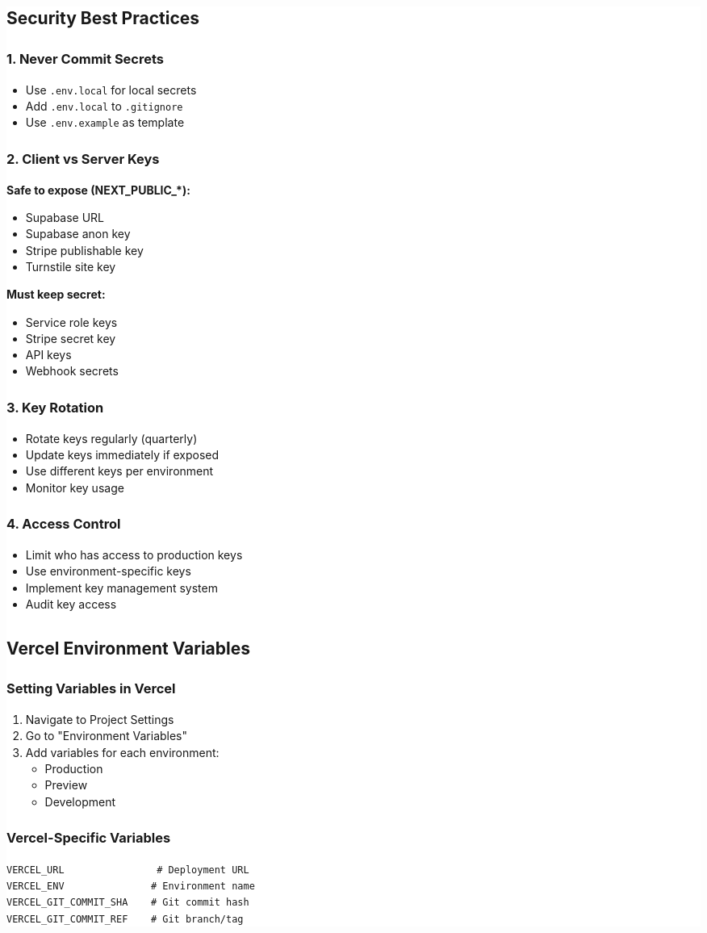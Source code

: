 ## Security Best Practices

### 1. Never Commit Secrets
- Use `.env.local` for local secrets
- Add `.env.local` to `.gitignore`
- Use `.env.example` as template

### 2. Client vs Server Keys
**Safe to expose (NEXT_PUBLIC_*):**
- Supabase URL
- Supabase anon key
- Stripe publishable key
- Turnstile site key

**Must keep secret:**
- Service role keys
- Stripe secret key
- API keys
- Webhook secrets

### 3. Key Rotation
- Rotate keys regularly (quarterly)
- Update keys immediately if exposed
- Use different keys per environment
- Monitor key usage

### 4. Access Control
- Limit who has access to production keys
- Use environment-specific keys
- Implement key management system
- Audit key access

## Vercel Environment Variables

### Setting Variables in Vercel
1. Navigate to Project Settings
2. Go to "Environment Variables"
3. Add variables for each environment:
   - Production
   - Preview
   - Development

### Vercel-Specific Variables
```env
VERCEL_URL                # Deployment URL
VERCEL_ENV               # Environment name
VERCEL_GIT_COMMIT_SHA    # Git commit hash
VERCEL_GIT_COMMIT_REF    # Git branch/tag
```
